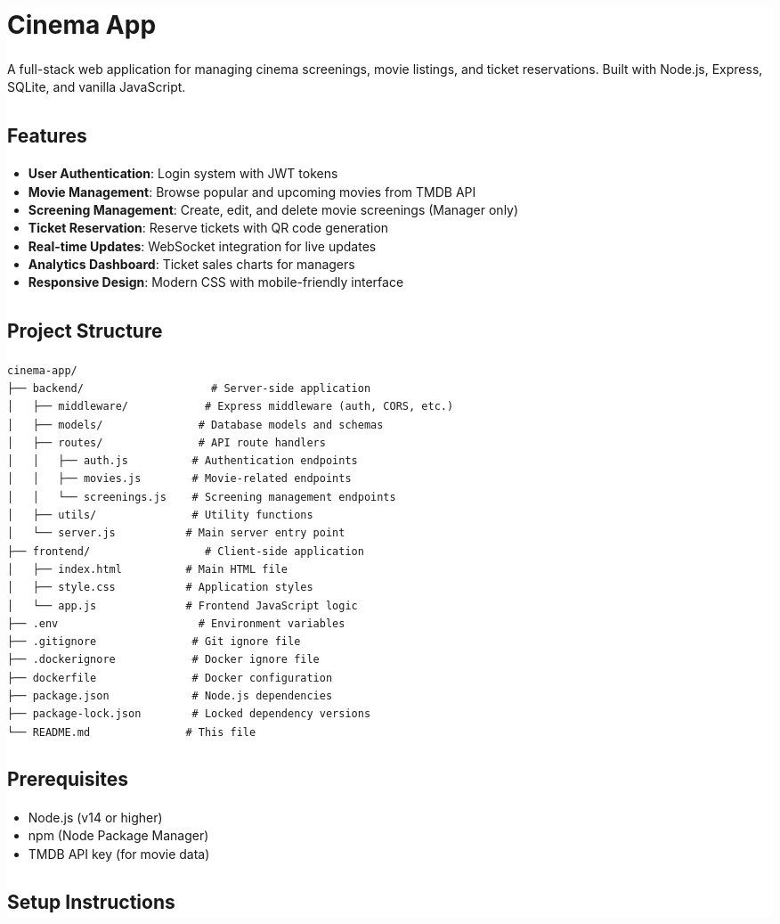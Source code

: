 # Cinema App

A full-stack web application for managing cinema screenings, movie listings, and ticket reservations. Built with Node.js, Express, SQLite, and vanilla JavaScript.

## Features

- **User Authentication**: Login system with JWT tokens
- **Movie Management**: Browse popular and upcoming movies from TMDB API
- **Screening Management**: Create, edit, and delete movie screenings (Manager only)
- **Ticket Reservation**: Reserve tickets with QR code generation
- **Real-time Updates**: WebSocket integration for live updates
- **Analytics Dashboard**: Ticket sales charts for managers
- **Responsive Design**: Modern CSS with mobile-friendly interface

## Project Structure

```
cinema-app/
├── backend/                    # Server-side application
│   ├── middleware/            # Express middleware (auth, CORS, etc.)
│   ├── models/               # Database models and schemas
│   ├── routes/               # API route handlers
│   │   ├── auth.js          # Authentication endpoints
│   │   ├── movies.js        # Movie-related endpoints
│   │   └── screenings.js    # Screening management endpoints
│   ├── utils/               # Utility functions
│   └── server.js           # Main server entry point
├── frontend/                  # Client-side application
│   ├── index.html          # Main HTML file
│   ├── style.css           # Application styles
│   └── app.js              # Frontend JavaScript logic
├── .env                      # Environment variables
├── .gitignore               # Git ignore file
├── .dockerignore            # Docker ignore file
├── dockerfile               # Docker configuration
├── package.json             # Node.js dependencies
├── package-lock.json        # Locked dependency versions
└── README.md               # This file
```

## Prerequisites

- Node.js (v14 or higher)
- npm (Node Package Manager)
- TMDB API key (for movie data)

## Setup Instructions
